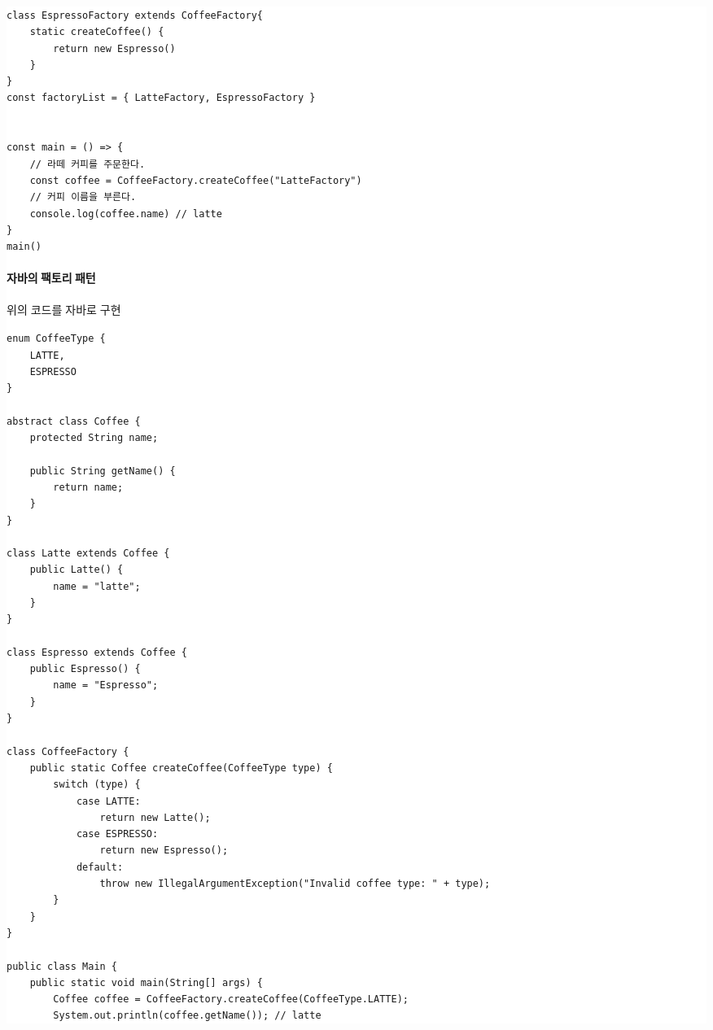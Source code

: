 ```
class EspressoFactory extends CoffeeFactory{
    static createCoffee() {
        return new Espresso()
    }
}
const factoryList = { LatteFactory, EspressoFactory }


const main = () => {
    // 라떼 커피를 주문한다.
    const coffee = CoffeeFactory.createCoffee("LatteFactory")
    // 커피 이름을 부른다.
    console.log(coffee.name) // latte
}
main()
```

#### 자바의 팩토리 패턴

위의 코드를 자바로 구현

```
enum CoffeeType {
    LATTE,
    ESPRESSO
}

abstract class Coffee {
    protected String name;

    public String getName() {
        return name;
    }
}

class Latte extends Coffee {
    public Latte() {
        name = "latte";
    }
}

class Espresso extends Coffee {
    public Espresso() {
        name = "Espresso";
    }
}

class CoffeeFactory {
    public static Coffee createCoffee(CoffeeType type) {
        switch (type) {
            case LATTE:
                return new Latte();
            case ESPRESSO:
                return new Espresso();
            default:
                throw new IllegalArgumentException("Invalid coffee type: " + type);
        }
    }
}

public class Main {
    public static void main(String[] args) {
        Coffee coffee = CoffeeFactory.createCoffee(CoffeeType.LATTE);
        System.out.println(coffee.getName()); // latte
```